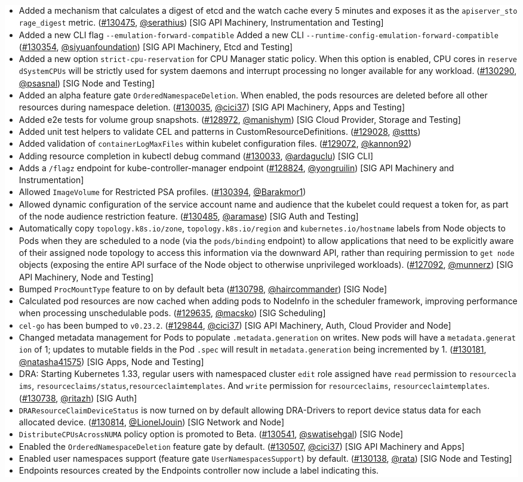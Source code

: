 - Added a mechanism that calculates a digest of etcd and the watch cache every 5 minutes and exposes it as the `apiserver_storage_digest` metric. ([#130475](https://github.com/kubernetes/kubernetes/pull/130475), [@serathius](https://github.com/serathius)) [SIG API Machinery, Instrumentation and Testing]
- Added a new CLI flag `--emulation-forward-compatible`
  Added a new CLI `--runtime-config-emulation-forward-compatible` ([#130354](https://github.com/kubernetes/kubernetes/pull/130354), [@siyuanfoundation](https://github.com/siyuanfoundation)) [SIG API Machinery, Etcd and Testing]
- Added a new option `strict-cpu-reservation` for CPU Manager static policy. When this option is enabled, CPU cores in `reservedSystemCPUs` will be strictly used for system daemons and interrupt processing no longer available for any workload. ([#130290](https://github.com/kubernetes/kubernetes/pull/130290), [@psasnal](https://github.com/psasnal)) [SIG Node and Testing]
- Added an alpha feature gate `OrderedNamespaceDeletion`. When enabled, the pods resources are deleted before all other resources during namespace deletion. ([#130035](https://github.com/kubernetes/kubernetes/pull/130035), [@cici37](https://github.com/cici37)) [SIG API Machinery, Apps and Testing]
- Added e2e tests for volume group snapshots. ([#128972](https://github.com/kubernetes/kubernetes/pull/128972), [@manishym](https://github.com/manishym)) [SIG Cloud Provider, Storage and Testing]
- Added unit test helpers to validate CEL and patterns in CustomResourceDefinitions. ([#129028](https://github.com/kubernetes/kubernetes/pull/129028), [@sttts](https://github.com/sttts))
- Added validation of `containerLogMaxFiles` within kubelet configuration files. ([#129072](https://github.com/kubernetes/kubernetes/pull/129072), [@kannon92](https://github.com/kannon92))
- Adding resource completion in kubectl debug command ([#130033](https://github.com/kubernetes/kubernetes/pull/130033), [@ardaguclu](https://github.com/ardaguclu)) [SIG CLI]
- Adds a `/flagz` endpoint for kube-controller-manager endpoint ([#128824](https://github.com/kubernetes/kubernetes/pull/128824), [@yongruilin](https://github.com/yongruilin)) [SIG API Machinery and Instrumentation]
- Allowed `ImageVolume` for Restricted PSA profiles. ([#130394](https://github.com/kubernetes/kubernetes/pull/130394), [@Barakmor1](https://github.com/Barakmor1))
- Allowed dynamic configuration of the service account name and audience that the kubelet could request a token for, as part of the node audience restriction feature. ([#130485](https://github.com/kubernetes/kubernetes/pull/130485), [@aramase](https://github.com/aramase)) [SIG Auth and Testing]
- Automatically copy `topology.k8s.io/zone`, `topology.k8s.io/region` and `kubernetes.io/hostname` labels from Node objects to Pods when they are scheduled to a node (via the `pods/binding` endpoint) to allow applications that need to be explicitly aware of their assigned node topology to access this information via the downward API, rather than requiring permission to `get node` objects (exposing the entire API surface of the Node object to otherwise unprivileged workloads). ([#127092](https://github.com/kubernetes/kubernetes/pull/127092), [@munnerz](https://github.com/munnerz)) [SIG API Machinery, Node and Testing]
- Bumped `ProcMountType` feature to on by default beta ([#130798](https://github.com/kubernetes/kubernetes/pull/130798), [@haircommander](https://github.com/haircommander)) [SIG Node]
- Calculated pod resources are now cached when adding pods to NodeInfo in the scheduler framework, improving performance when processing unschedulable pods. ([#129635](https://github.com/kubernetes/kubernetes/pull/129635), [@macsko](https://github.com/macsko)) [SIG Scheduling]
- `cel-go` has been bumped to `v0.23.2`. ([#129844](https://github.com/kubernetes/kubernetes/pull/129844), [@cici37](https://github.com/cici37)) [SIG API Machinery, Auth, Cloud Provider and Node]
- Changed metadata management for Pods to populate `.metadata.generation` on writes. New pods will have a `metadata.generation` of 1; updates to mutable fields in the Pod `.spec` will result in `metadata.generation` being incremented by 1. ([#130181](https://github.com/kubernetes/kubernetes/pull/130181), [@natasha41575](https://github.com/natasha41575)) [SIG Apps, Node and Testing]
- DRA: Starting Kubernetes 1.33, regular users with namespaced cluster `edit` role assigned have `read` permission to `resourceclaims`, `resourceclaims/status`,`resourceclaimtemplates`. And `write` permission for `resourceclaims`, `resourceclaimtemplates`. ([#130738](https://github.com/kubernetes/kubernetes/pull/130738), [@ritazh](https://github.com/ritazh)) [SIG Auth]
- `DRAResourceClaimDeviceStatus` is now turned on by default allowing DRA-Drivers to report device status data for each allocated device. ([#130814](https://github.com/kubernetes/kubernetes/pull/130814), [@LionelJouin](https://github.com/LionelJouin)) [SIG Network and Node]
- `DistributeCPUsAcrossNUMA` policy option is promoted to Beta. ([#130541](https://github.com/kubernetes/kubernetes/pull/130541), [@swatisehgal](https://github.com/swatisehgal)) [SIG Node]
- Enabled the `OrderedNamespaceDeletion` feature gate by default. ([#130507](https://github.com/kubernetes/kubernetes/pull/130507), [@cici37](https://github.com/cici37)) [SIG API Machinery and Apps]
- Enabled user namespaces support (feature gate `UserNamespacesSupport`) by default. ([#130138](https://github.com/kubernetes/kubernetes/pull/130138), [@rata](https://github.com/rata)) [SIG Node and Testing]
- Endpoints resources created by the Endpoints controller now include a label indicating this.
